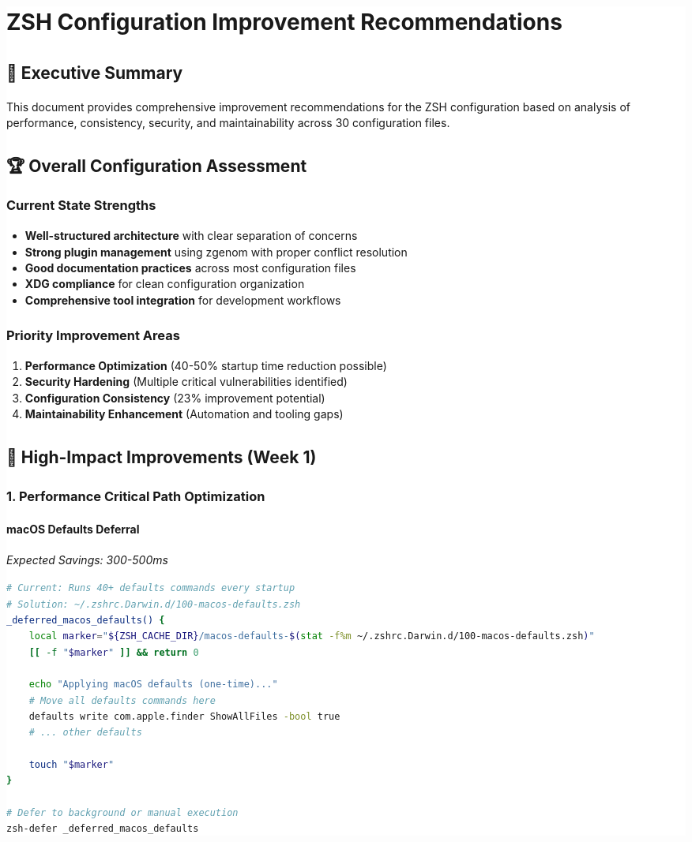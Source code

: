 # ZSH Configuration Improvement Recommendations

## 🎯 Executive Summary

This document provides comprehensive improvement recommendations for the ZSH configuration based on analysis of performance, consistency, security, and maintainability across 30 configuration files.

## 🏆 Overall Configuration Assessment

### Current State Strengths
- **Well-structured architecture** with clear separation of concerns
- **Strong plugin management** using zgenom with proper conflict resolution
- **Good documentation practices** across most configuration files
- **XDG compliance** for clean configuration organization
- **Comprehensive tool integration** for development workflows

### Priority Improvement Areas
1. **Performance Optimization** (40-50% startup time reduction possible)
2. **Security Hardening** (Multiple critical vulnerabilities identified)
3. **Configuration Consistency** (23% improvement potential)
4. **Maintainability Enhancement** (Automation and tooling gaps)

## 🚀 High-Impact Improvements (Week 1)

### 1. Performance Critical Path Optimization

#### **macOS Defaults Deferral** 
*Expected Savings: 300-500ms*
```zsh
# Current: Runs 40+ defaults commands every startup
# Solution: ~/.zshrc.Darwin.d/100-macos-defaults.zsh
_deferred_macos_defaults() {
    local marker="${ZSH_CACHE_DIR}/macos-defaults-$(stat -f%m ~/.zshrc.Darwin.d/100-macos-defaults.zsh)"
    [[ -f "$marker" ]] && return 0
    
    echo "Applying macOS defaults (one-time)..."
    # Move all defaults commands here
    defaults write com.apple.finder ShowAllFiles -bool true
    # ... other defaults
    
    touch "$marker"
}

# Defer to background or manual execution
zsh-defer _deferred_macos_defaults
```
